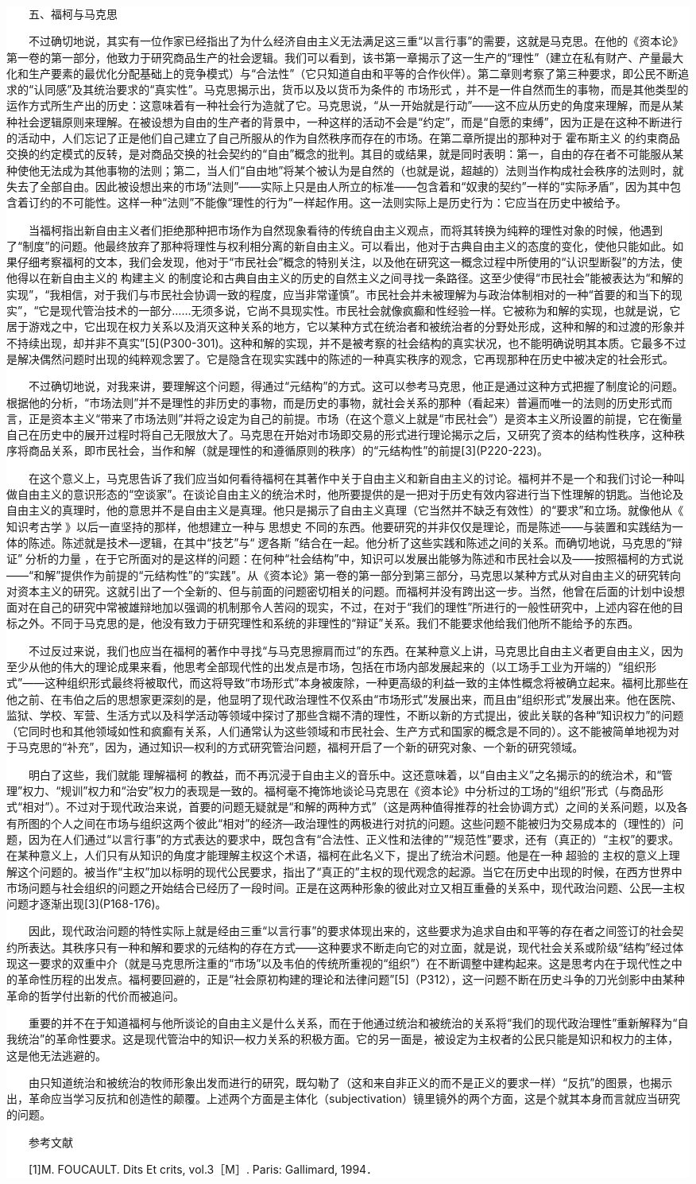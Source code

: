 　　五、福柯与马克思

　　不过确切地说，其实有一位作家已经指出了为什么经济自由主义无法满足这三重“以言行事”的需要，这就是马克思。在他的《资本论》第一卷的第一部分，他致力于研究商品生产的社会逻辑。我们可以看到，该书第一章揭示了这一生产的“理性”（建立在私有财产、产量最大化和生产要素的最优化分配基础上的竞争模式）与“合法性”（它只知道自由和平等的合作伙伴）。第二章则考察了第三种要求，即公民不断追求的“认同感”及其统治要求的“真实性”。马克思揭示出，货币以及以货币为条件的 市场形式 ，并不是一件自然而生的事物，而是其他类型的运作方式所生产出的历史：这意味着有一种社会行为造就了它。马克思说，“从一开始就是行动”——这不应从历史的角度来理解，而是从某种社会逻辑原则来理解。在被设想为自由的生产者的背景中，一种这样的活动不会是“约定”，而是“自愿的束缚”，因为正是在这种不断进行的活动中，人们忘记了正是他们自己建立了自己所服从的作为自然秩序而存在的市场。在第二章所提出的那种对于 霍布斯主义 的约束商品交换的约定模式的反转，是对商品交换的社会契约的“自由”概念的批判。其目的或结果，就是同时表明：第一，自由的存在者不可能服从某种使他无法成为其他事物的法则；第二，当人们“自由地”将某个被认为是自然的（也就是说，超越的）法则当作构成社会秩序的法则时，就失去了全部自由。因此被设想出来的市场“法则”——实际上只是由人所立的标准——包含着和“奴隶的契约”一样的“实际矛盾”，因为其中包含着订约的不可能性。这样一种“法则”不能像“理性的行为”一样起作用。这一法则实际上是历史行为：它应当在历史中被给予。

　　当福柯指出新自由主义者们拒绝那种把市场作为自然现象看待的传统自由主义观点，而将其转换为纯粹的理性对象的时候，他遇到了“制度”的问题。他最终放弃了那种将理性与权利相分离的新自由主义。可以看出，他对于古典自由主义的态度的变化，使他只能如此。如果仔细考察福柯的文本，我们会发现，他对于“市民社会”概念的特别关注，以及他在研究这一概念过程中所使用的“认识型断裂”的方法，使他得以在新自由主义的 构建主义 的制度论和古典自由主义的历史的自然主义之间寻找一条路径。这至少使得“市民社会”能被表达为“和解的实现”，“我相信，对于我们与市民社会协调一致的程度，应当非常谨慎”。市民社会并未被理解为与政治体制相对的一种“首要的和当下的现实”，“它是现代管治技术的一部分……无须多说，它尚不具现实性。市民社会就像疯癫和性经验一样。它被称为和解的实现，也就是说，它居于游戏之中，它出现在权力关系以及消灭这种关系的地方，它以某种方式在统治者和被统治者的分野处形成，这种和解的和过渡的形象并不持续出现，却并非不真实”\[5\](P300-301)。这种和解的实现，并不是被考察的社会结构的真实状况，也不能明确说明其本质。它最多不过是解决偶然问题时出现的纯粹观念罢了。它是隐含在现实实践中的陈述的一种真实秩序的观念，它再现那种在历史中被决定的社会形式。

　　不过确切地说，对我来讲，要理解这个问题，得通过“元结构”的方式。这可以参考马克思，他正是通过这种方式把握了制度论的问题。根据他的分析，“市场法则”并不是理性的非历史的事物，而是历史的事物，就社会关系的那种（看起来）普遍而唯一的法则的历史形式而言，正是资本主义“带来了市场法则”并将之设定为自己的前提。市场（在这个意义上就是“市民社会”）是资本主义所设置的前提，它在衡量自己在历史中的展开过程时将自己无限放大了。马克思在开始对市场即交易的形式进行理论揭示之后，又研究了资本的结构性秩序，这种秩序将商品关系，即市民社会，当作和解（就是理性的和遵循原则的秩序）的“元结构性”的前提\[3\](P220-223)。

　　在这个意义上，马克思告诉了我们应当如何看待福柯在其著作中关于自由主义和新自由主义的讨论。福柯并不是一个和我们讨论一种叫做自由主义的意识形态的“空谈家”。在谈论自由主义的统治术时，他所要提供的是一把对于历史有效内容进行当下性理解的钥匙。当他论及自由主义的真理时，他的意思并不是自由主义是真理。他只是揭示了自由主义真理（它当然并不缺乏有效性）的“要求”和立场。就像他从《 知识考古学 》以后一直坚持的那样，他想建立一种与 思想史 不同的东西。他要研究的并非仅仅是理论，而是陈述——与装置和实践结为一体的陈述。陈述就是技术—逻辑，在其中“技艺”与“ 逻各斯 ”结合在一起。他分析了这些实践和陈述之间的关系。而确切地说，马克思的“辩证” 分析的力量 ，在于它所面对的是这样的问题：在何种“社会结构”中，知识可以发展出能够为陈述和市民社会以及——按照福柯的方式说——“和解”提供作为前提的“元结构性”的“实践”。从《资本论》第一卷的第一部分到第三部分，马克思以某种方式从对自由主义的研究转向对资本主义的研究。这就引出了一个全新的、但与前面的问题密切相关的问题。而福柯并没有跨出这一步。当然，他曾在后面的计划中设想面对在自己的研究中常被雄辩地加以强调的机制那令人苦闷的现实，不过，在对于“我们的理性”所进行的一般性研究中，上述内容在他的目标之外。不同于马克思的是，他没有致力于研究理性和系统的非理性的“辩证”关系。我们不能要求他给我们他所不能给予的东西。

　　不过反过来说，我们也应当在福柯的著作中寻找“与马克思擦肩而过”的东西。在某种意义上讲，马克思比自由主义者更自由主义，因为至少从他的伟大的理论成果来看，他思考全部现代性的出发点是市场，包括在市场内部发展起来的（以工场手工业为开端的）“组织形式”——这种组织形式最终将被取代，而这将导致“市场形式”本身被废除，一种更高级的利益一致的主体性概念将被确立起来。福柯比那些在他之前、在韦伯之后的思想家更深刻的是，他显明了现代政治理性不仅系由“市场形式”发展出来，而且由“组织形式”发展出来。他在医院、监狱、学校、军营、生活方式以及科学活动等领域中探讨了那些含糊不清的理性，不断以新的方式提出，彼此关联的各种“知识权力”的问题（它同时也和其他领域如性和疯癫有关系，人们通常认为这些领域和市民社会、生产方式和国家的概念是不同的）。这不能被简单地视为对于马克思的“补充”，因为，通过知识—权利的方式研究管治问题，福柯开启了一个新的研究对象、一个新的研究领域。

　　明白了这些，我们就能 理解福柯 的教益，而不再沉浸于自由主义的音乐中。这还意味着，以“自由主义”之名揭示的的统治术，和“管理”权力、“规训”权力和“治安”权力的表现是一致的。福柯毫不掩饰地谈论马克思在《资本论》中分析过的工场的“组织”形式（与商品形式“相对”）。不过对于现代政治来说，首要的问题无疑就是“和解的两种方式”（这是两种值得推荐的社会协调方式）之间的关系问题，以及各有所图的个人之间在市场与组织这两个彼此“相对”的经济—政治理性的两极进行对抗的问题。这些问题不能被归为交易成本的（理性的）问题，因为在人们通过“以言行事”的方式表达的要求中，既包含有“合法性、正义性和法律的”“规范性”要求，还有（真正的）“主权”的要求。 在某种意义上，人们只有从知识的角度才能理解主权这个术语，福柯在此名义下，提出了统治术问题。他是在一种 超验的 主权的意义上理解这个问题的。被当作“主权”加以标明的现代公民要求，指出了“真正的”主权的现代观念的起源。当它在历史中出现的时候，在西方世界中市场问题与社会组织的问题之开始结合已经历了一段时间。正是在这两种形象的彼此对立又相互重叠的关系中，现代政治问题、公民—主权问题才逐渐出现\[3\](P168-176)。

　　因此，现代政治问题的特性实际上就是经由三重“以言行事”的要求体现出来的，这些要求为追求自由和平等的存在者之间签订的社会契约所表达。其秩序只有一种和解和要求的元结构的存在方式——这种要求不断走向它的对立面，就是说，现代社会关系或阶级“结构”经过体现这一要求的双重中介（就是马克思所注重的“市场”以及韦伯的传统所重视的“组织”）在不断调整中建构起来。这是思考内在于现代性之中的革命性历程的出发点。福柯要回避的，正是“社会原初构建的理论和法律问题”\[5\]（P312），这一问题不断在历史斗争的刀光剑影中由某种革命的哲学付出新的代价而被追问。

　　重要的并不在于知道福柯与他所谈论的自由主义是什么关系，而在于他通过统治和被统治的关系将“我们的现代政治理性”重新解释为“自我统治”的革命性要求。这是现代管治中的知识—权力关系的积极方面。它的另一面是，被设定为主权者的公民只能是知识和权力的主体，这是他无法逃避的。

　　由只知道统治和被统治的牧师形象出发而进行的研究，既勾勒了（这和来自非正义的而不是正义的要求一样）“反抗”的图景，也揭示出，革命应当学习反抗和创造性的颠覆。上述两个方面是主体化（subjectivation）镜里镜外的两个方面，这是个就其本身而言就应当研究的问题。

　　参考文献

　　\[1\]M. FOUCAULT. Dits Et crits, vol.3［M］. Paris: Gallimard, 1994．
